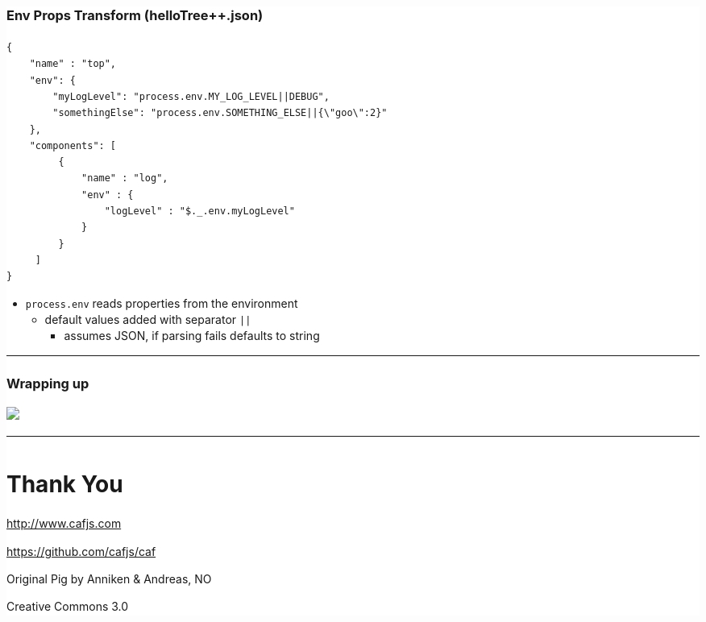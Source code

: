 
### Env Props Transform (helloTree++.json)


```
{
    "name" : "top",
    "env": {
        "myLogLevel": "process.env.MY_LOG_LEVEL||DEBUG",
        "somethingElse": "process.env.SOMETHING_ELSE||{\"goo\":2}"
    },
    "components": [
         {
             "name" : "log",
             "env" : {
                 "logLevel" : "$._.env.myLogLevel"
             }
         }
     ]
}
```


* `process.env` reads properties from the environment
   * default values added with separator `||`
     * assumes JSON, if parsing fails defaults to string

---
### Wrapping up

![](process.env.CA_NAME/assets/pig.svg)


---

# Thank You

http://www.cafjs.com

https://github.com/cafjs/caf

Original Pig by Anniken & Andreas, NO

Creative Commons 3.0
